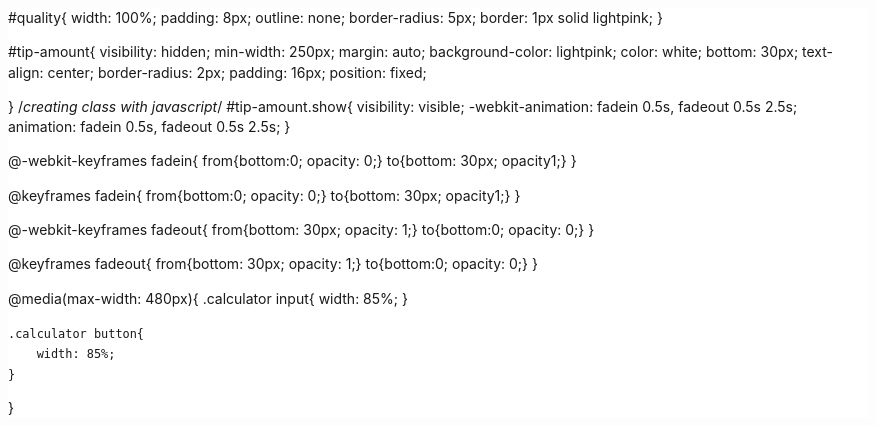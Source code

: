 #quality{
    width: 100%;
    padding: 8px;
    outline: none;
    border-radius: 5px;
    border: 1px solid lightpink;
}

#tip-amount{
    visibility: hidden;
    min-width: 250px;
    margin: auto;
    background-color: lightpink;
    color: white;
    bottom: 30px;
    text-align: center;
    border-radius: 2px;
    padding: 16px;
    position: fixed;

}
/*creating class with javascript*/
#tip-amount.show{
    visibility: visible;
    -webkit-animation: fadein 0.5s, fadeout 0.5s 2.5s;
    animation: fadein 0.5s, fadeout 0.5s 2.5s;
}

@-webkit-keyframes fadein{
    from{bottom:0; opacity: 0;}
    to{bottom: 30px; opacity1;}
}

@keyframes fadein{
    from{bottom:0; opacity: 0;}
    to{bottom: 30px; opacity1;}
}

@-webkit-keyframes fadeout{
    from{bottom: 30px; opacity: 1;}
    to{bottom:0; opacity: 0;}
}

@keyframes fadeout{
    from{bottom: 30px; opacity: 1;}
    to{bottom:0; opacity: 0;}
}

@media(max-width: 480px){
    .calculator input{
        width: 85%;
    }

    .calculator button{
        width: 85%;
    }
}
